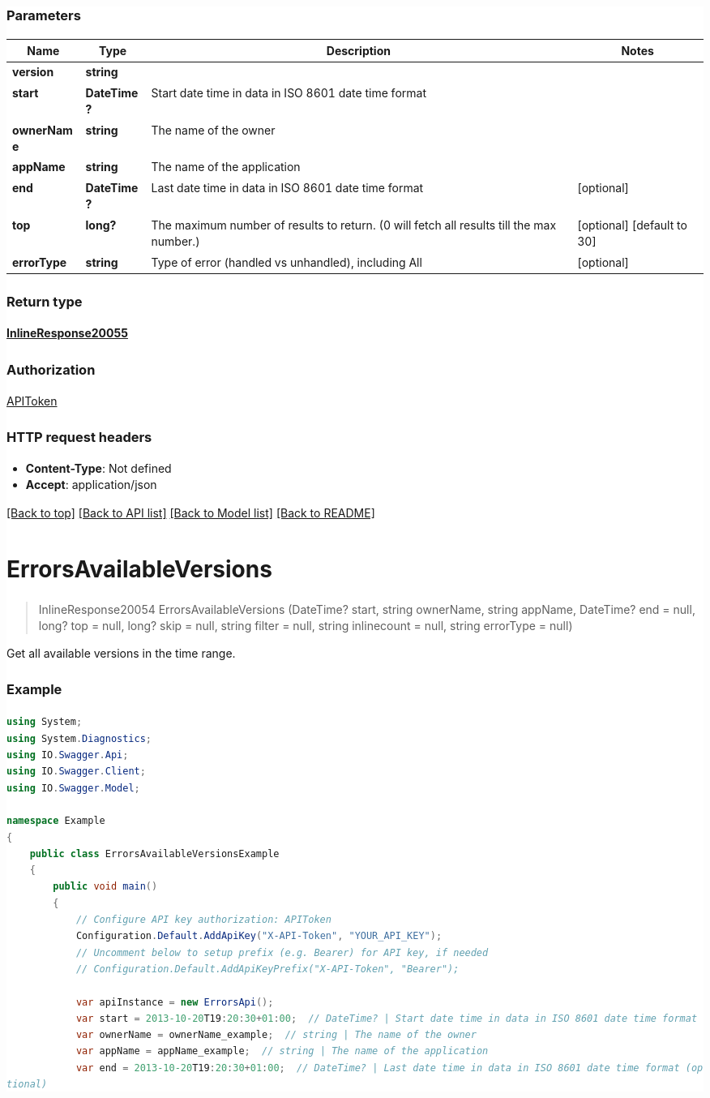 ### Parameters

Name | Type | Description  | Notes
------------- | ------------- | ------------- | -------------
 **version** | **string**|  | 
 **start** | **DateTime?**| Start date time in data in ISO 8601 date time format | 
 **ownerName** | **string**| The name of the owner | 
 **appName** | **string**| The name of the application | 
 **end** | **DateTime?**| Last date time in data in ISO 8601 date time format | [optional] 
 **top** | **long?**| The maximum number of results to return. (0 will fetch all results till the max number.) | [optional] [default to 30]
 **errorType** | **string**| Type of error (handled vs unhandled), including All | [optional] 

### Return type

[**InlineResponse20055**](InlineResponse20055.md)

### Authorization

[APIToken](../README.md#APIToken)

### HTTP request headers

 - **Content-Type**: Not defined
 - **Accept**: application/json

[[Back to top]](#) [[Back to API list]](../README.md#documentation-for-api-endpoints) [[Back to Model list]](../README.md#documentation-for-models) [[Back to README]](../README.md)
<a name="errorsavailableversions"></a>
# **ErrorsAvailableVersions**
> InlineResponse20054 ErrorsAvailableVersions (DateTime? start, string ownerName, string appName, DateTime? end = null, long? top = null, long? skip = null, string filter = null, string inlinecount = null, string errorType = null)



Get all available versions in the time range.

### Example
```csharp
using System;
using System.Diagnostics;
using IO.Swagger.Api;
using IO.Swagger.Client;
using IO.Swagger.Model;

namespace Example
{
    public class ErrorsAvailableVersionsExample
    {
        public void main()
        {
            // Configure API key authorization: APIToken
            Configuration.Default.AddApiKey("X-API-Token", "YOUR_API_KEY");
            // Uncomment below to setup prefix (e.g. Bearer) for API key, if needed
            // Configuration.Default.AddApiKeyPrefix("X-API-Token", "Bearer");

            var apiInstance = new ErrorsApi();
            var start = 2013-10-20T19:20:30+01:00;  // DateTime? | Start date time in data in ISO 8601 date time format
            var ownerName = ownerName_example;  // string | The name of the owner
            var appName = appName_example;  // string | The name of the application
            var end = 2013-10-20T19:20:30+01:00;  // DateTime? | Last date time in data in ISO 8601 date time format (optional) 
```